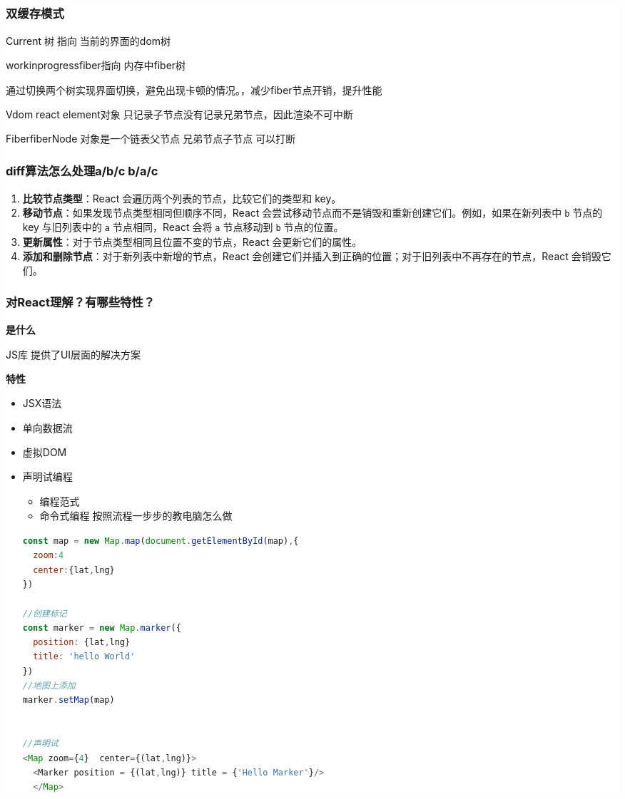 ### 双缓存模式

Current 树          指向    当前的界面的dom树

workinprogressfiber指向     内存中fiber树

通过切换两个树实现界面切换，避免出现卡顿的情况。，减少fiber节点开销，提升性能



Vdom react element对象 只记录子节点没有记录兄弟节点，因此渲染不可中断

FiberfiberNode 对象是一个链表父节点 兄弟节点子节点 可以打断

### diff算法怎么处理a/b/c b/a/c



1. **比较节点类型**：React 会遍历两个列表的节点，比较它们的类型和 key。
2. **移动节点**：如果发现节点类型相同但顺序不同，React 会尝试移动节点而不是销毁和重新创建它们。例如，如果在新列表中 `b` 节点的 key 与旧列表中的 `a` 节点相同，React 会将 `a` 节点移动到 `b` 节点的位置。
3. **更新属性**：对于节点类型相同且位置不变的节点，React 会更新它们的属性。
4. **添加和删除节点**：对于新列表中新增的节点，React 会创建它们并插入到正确的位置；对于旧列表中不再存在的节点，React 会销毁它们。

### 对React理解？有哪些特性？

**是什么**

JS库 提供了UI层面的解决方案

**特性**

- JSX语法

- 单向数据流

- 虚拟DOM

- 声明试编程

    - 编程范式
    - 命令式编程 按照流程一步步的教电脑怎么做

  ```js
  const map = new Map.map(document.getElementById(map),{
    zoom:4
    center:{lat,lng}
  })
  
  //创建标记
  const marker = new Map.marker({
    position: {lat,lng}
    title: 'hello World'
  })
  //地图上添加
  marker.setMap(map)
  
  
  //声明试
  <Map zoom={4}  center={(lat,lng)}>
    <Marker position = {(lat,lng)} title = {'Hello Marker'}/>
    </Map>
  ```
